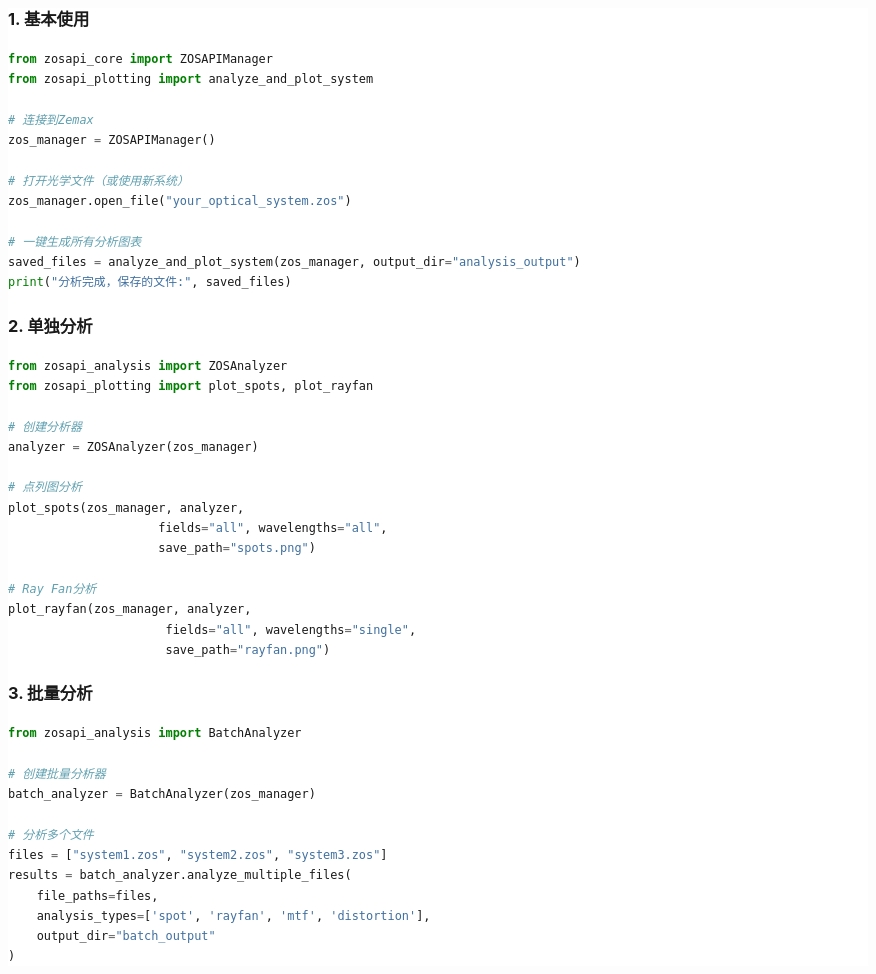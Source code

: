 ### 1. 基本使用

```python
from zosapi_core import ZOSAPIManager
from zosapi_plotting import analyze_and_plot_system

# 连接到Zemax
zos_manager = ZOSAPIManager()

# 打开光学文件（或使用新系统）
zos_manager.open_file("your_optical_system.zos")

# 一键生成所有分析图表
saved_files = analyze_and_plot_system(zos_manager, output_dir="analysis_output")
print("分析完成，保存的文件:", saved_files)
```

### 2. 单独分析

```python
from zosapi_analysis import ZOSAnalyzer
from zosapi_plotting import plot_spots, plot_rayfan

# 创建分析器
analyzer = ZOSAnalyzer(zos_manager)

# 点列图分析
plot_spots(zos_manager, analyzer, 
                     fields="all", wavelengths="all",
                     save_path="spots.png")

# Ray Fan分析
plot_rayfan(zos_manager, analyzer,
                      fields="all", wavelengths="single",
                      save_path="rayfan.png")
```

### 3. 批量分析

```python
from zosapi_analysis import BatchAnalyzer

# 创建批量分析器
batch_analyzer = BatchAnalyzer(zos_manager)

# 分析多个文件
files = ["system1.zos", "system2.zos", "system3.zos"]
results = batch_analyzer.analyze_multiple_files(
    file_paths=files,
    analysis_types=['spot', 'rayfan', 'mtf', 'distortion'],
    output_dir="batch_output"
)
```
